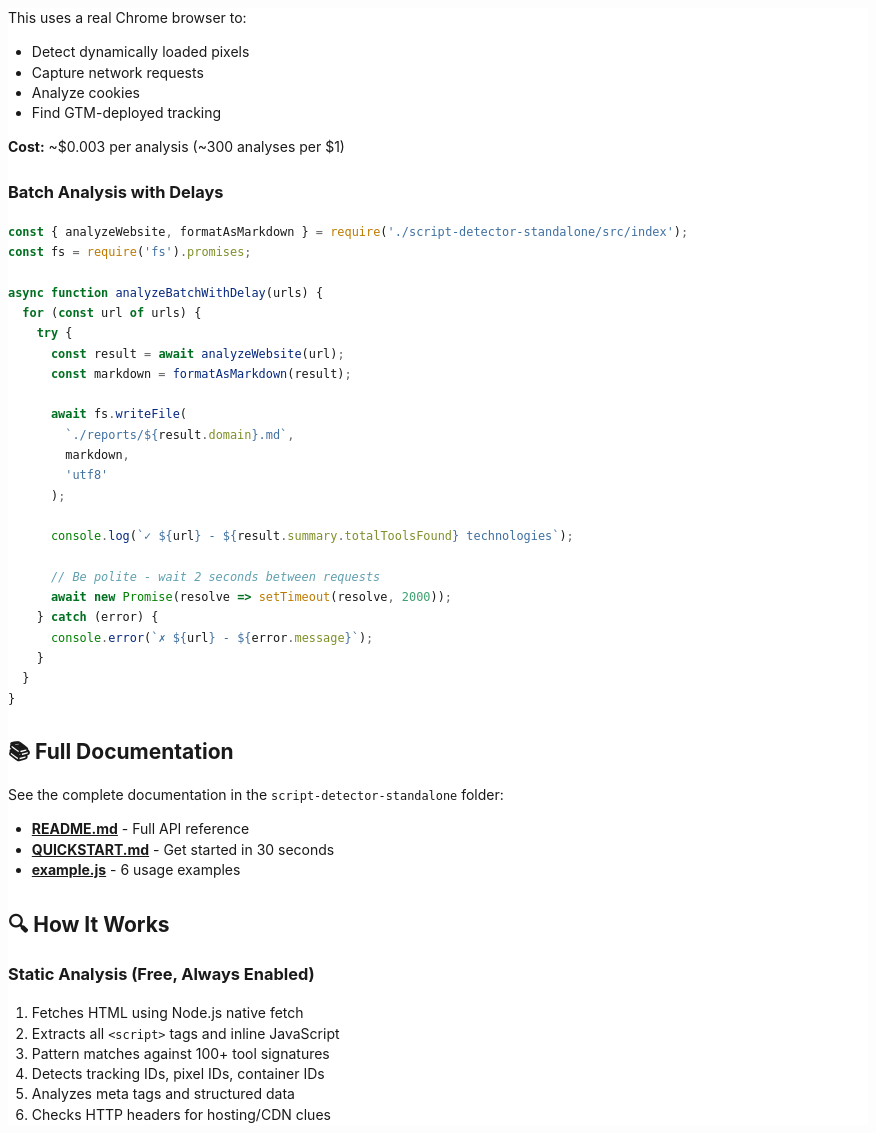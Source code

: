This uses a real Chrome browser to:
- Detect dynamically loaded pixels
- Capture network requests
- Analyze cookies
- Find GTM-deployed tracking

**Cost:** ~$0.003 per analysis (~300 analyses per $1)

### Batch Analysis with Delays

```javascript
const { analyzeWebsite, formatAsMarkdown } = require('./script-detector-standalone/src/index');
const fs = require('fs').promises;

async function analyzeBatchWithDelay(urls) {
  for (const url of urls) {
    try {
      const result = await analyzeWebsite(url);
      const markdown = formatAsMarkdown(result);

      await fs.writeFile(
        `./reports/${result.domain}.md`,
        markdown,
        'utf8'
      );

      console.log(`✓ ${url} - ${result.summary.totalToolsFound} technologies`);

      // Be polite - wait 2 seconds between requests
      await new Promise(resolve => setTimeout(resolve, 2000));
    } catch (error) {
      console.error(`✗ ${url} - ${error.message}`);
    }
  }
}
```

## 📚 Full Documentation

See the complete documentation in the `script-detector-standalone` folder:

- **[README.md](./script-detector-standalone/README.md)** - Full API reference
- **[QUICKSTART.md](./script-detector-standalone/QUICKSTART.md)** - Get started in 30 seconds
- **[example.js](./script-detector-standalone/example.js)** - 6 usage examples

## 🔍 How It Works

### Static Analysis (Free, Always Enabled)
1. Fetches HTML using Node.js native fetch
2. Extracts all `<script>` tags and inline JavaScript
3. Pattern matches against 100+ tool signatures
4. Detects tracking IDs, pixel IDs, container IDs
5. Analyzes meta tags and structured data
6. Checks HTTP headers for hosting/CDN clues
